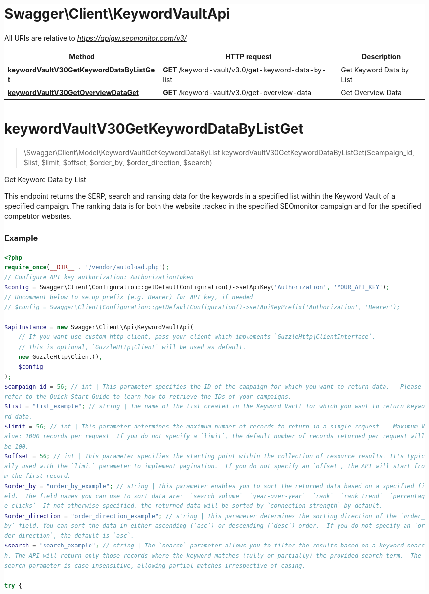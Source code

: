 # Swagger\Client\KeywordVaultApi

All URIs are relative to *https://apigw.seomonitor.com/v3/*

Method | HTTP request | Description
------------- | ------------- | -------------
[**keywordVaultV30GetKeywordDataByListGet**](KeywordVaultApi.md#keywordvaultv30getkeyworddatabylistget) | **GET** /keyword-vault/v3.0/get-keyword-data-by-list | Get Keyword Data by List
[**keywordVaultV30GetOverviewDataGet**](KeywordVaultApi.md#keywordvaultv30getoverviewdataget) | **GET** /keyword-vault/v3.0/get-overview-data | Get Overview Data

# **keywordVaultV30GetKeywordDataByListGet**
> \Swagger\Client\Model\KeywordVaultGetKeywordDataByList keywordVaultV30GetKeywordDataByListGet($campaign_id, $list, $limit, $offset, $order_by, $order_direction, $search)

Get Keyword Data by List

This endpoint returns the SERP, search and ranking data for the keywords in a specified list within the Keyword Vault of a specified campaign. The ranking data is for both the website tracked in the specified SEOmonitor campaign and for the specified competitor websites.

### Example
```php
<?php
require_once(__DIR__ . '/vendor/autoload.php');
// Configure API key authorization: AuthorizationToken
$config = Swagger\Client\Configuration::getDefaultConfiguration()->setApiKey('Authorization', 'YOUR_API_KEY');
// Uncomment below to setup prefix (e.g. Bearer) for API key, if needed
// $config = Swagger\Client\Configuration::getDefaultConfiguration()->setApiKeyPrefix('Authorization', 'Bearer');

$apiInstance = new Swagger\Client\Api\KeywordVaultApi(
    // If you want use custom http client, pass your client which implements `GuzzleHttp\ClientInterface`.
    // This is optional, `GuzzleHttp\Client` will be used as default.
    new GuzzleHttp\Client(),
    $config
);
$campaign_id = 56; // int | This parameter specifies the ID of the campaign for which you want to return data.   Please refer to the Quick Start Guide to learn how to retrieve the IDs of your campaigns.
$list = "list_example"; // string | The name of the list created in the Keyword Vault for which you want to return keyword data.
$limit = 56; // int | This parameter determines the maximum number of records to return in a single request.   Maximum Value: 1000 records per request  If you do not specify a `limit`, the default number of records returned per request will be 100.
$offset = 56; // int | This parameter specifies the starting point within the collection of resource results. It's typically used with the `limit` parameter to implement pagination.  If you do not specify an `offset`, the API will start from the first record.
$order_by = "order_by_example"; // string | This parameter enables you to sort the returned data based on a specified field.  The field names you can use to sort data are:  `search_volume`  `year-over-year`  `rank`  `rank_trend`  `percentage_clicks`  If not otherwise specified, the returned data will be sorted by `connection_strength` by default.
$order_direction = "order_direction_example"; // string | This parameter determines the sorting direction of the `order_by` field. You can sort the data in either ascending (`asc`) or descending (`desc`) order.  If you do not specify an `order_direction`, the default is `asc`.
$search = "search_example"; // string | The `search` parameter allows you to filter the results based on a keyword search. The API will return only those records where the keyword matches (fully or partially) the provided search term.  The search parameter is case-insensitive, allowing partial matches irrespective of casing.

try {
```